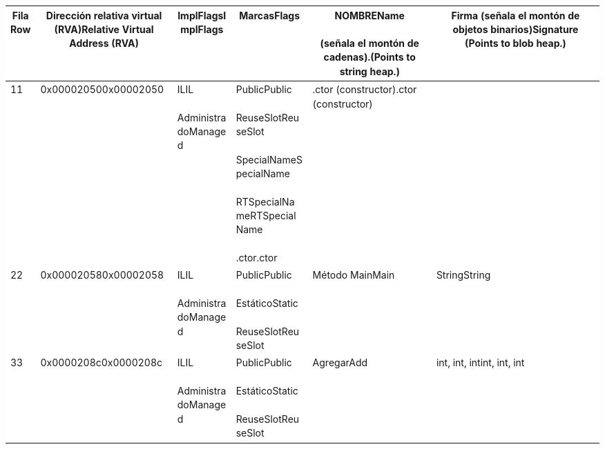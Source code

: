 |<span data-ttu-id="d1ec5-193">Fila</span><span class="sxs-lookup"><span data-stu-id="d1ec5-193">Row</span></span>|<span data-ttu-id="d1ec5-194">Dirección relativa virtual (RVA)</span><span class="sxs-lookup"><span data-stu-id="d1ec5-194">Relative Virtual Address (RVA)</span></span>|<span data-ttu-id="d1ec5-195">ImplFlags</span><span class="sxs-lookup"><span data-stu-id="d1ec5-195">ImplFlags</span></span>|<span data-ttu-id="d1ec5-196">Marcas</span><span class="sxs-lookup"><span data-stu-id="d1ec5-196">Flags</span></span>|<span data-ttu-id="d1ec5-197">NOMBRE</span><span class="sxs-lookup"><span data-stu-id="d1ec5-197">Name</span></span><br /><br /> <span data-ttu-id="d1ec5-198">(señala el montón de cadenas).</span><span class="sxs-lookup"><span data-stu-id="d1ec5-198">(Points to string heap.)</span></span>|<span data-ttu-id="d1ec5-199">Firma (señala el montón de objetos binarios)</span><span class="sxs-lookup"><span data-stu-id="d1ec5-199">Signature (Points to blob heap.)</span></span>|
|---------|--------------------------------------|---------------|-----------|-----------------------------------------|----------------------------------------|
|<span data-ttu-id="d1ec5-200">1</span><span class="sxs-lookup"><span data-stu-id="d1ec5-200">1</span></span>|<span data-ttu-id="d1ec5-201">0x00002050</span><span class="sxs-lookup"><span data-stu-id="d1ec5-201">0x00002050</span></span>|<span data-ttu-id="d1ec5-202">IL</span><span class="sxs-lookup"><span data-stu-id="d1ec5-202">IL</span></span><br /><br /> <span data-ttu-id="d1ec5-203">Administrado</span><span class="sxs-lookup"><span data-stu-id="d1ec5-203">Managed</span></span>|<span data-ttu-id="d1ec5-204">Public</span><span class="sxs-lookup"><span data-stu-id="d1ec5-204">Public</span></span><br /><br /> <span data-ttu-id="d1ec5-205">ReuseSlot</span><span class="sxs-lookup"><span data-stu-id="d1ec5-205">ReuseSlot</span></span><br /><br /> <span data-ttu-id="d1ec5-206">SpecialName</span><span class="sxs-lookup"><span data-stu-id="d1ec5-206">SpecialName</span></span><br /><br /> <span data-ttu-id="d1ec5-207">RTSpecialName</span><span class="sxs-lookup"><span data-stu-id="d1ec5-207">RTSpecialName</span></span><br /><br /> <span data-ttu-id="d1ec5-208">.ctor</span><span class="sxs-lookup"><span data-stu-id="d1ec5-208">.ctor</span></span>|<span data-ttu-id="d1ec5-209">.ctor (constructor)</span><span class="sxs-lookup"><span data-stu-id="d1ec5-209">.ctor (constructor)</span></span>||
|<span data-ttu-id="d1ec5-210">2</span><span class="sxs-lookup"><span data-stu-id="d1ec5-210">2</span></span>|<span data-ttu-id="d1ec5-211">0x00002058</span><span class="sxs-lookup"><span data-stu-id="d1ec5-211">0x00002058</span></span>|<span data-ttu-id="d1ec5-212">IL</span><span class="sxs-lookup"><span data-stu-id="d1ec5-212">IL</span></span><br /><br /> <span data-ttu-id="d1ec5-213">Administrado</span><span class="sxs-lookup"><span data-stu-id="d1ec5-213">Managed</span></span>|<span data-ttu-id="d1ec5-214">Public</span><span class="sxs-lookup"><span data-stu-id="d1ec5-214">Public</span></span><br /><br /> <span data-ttu-id="d1ec5-215">Estático</span><span class="sxs-lookup"><span data-stu-id="d1ec5-215">Static</span></span><br /><br /> <span data-ttu-id="d1ec5-216">ReuseSlot</span><span class="sxs-lookup"><span data-stu-id="d1ec5-216">ReuseSlot</span></span>|<span data-ttu-id="d1ec5-217">Método Main</span><span class="sxs-lookup"><span data-stu-id="d1ec5-217">Main</span></span>|<span data-ttu-id="d1ec5-218">String</span><span class="sxs-lookup"><span data-stu-id="d1ec5-218">String</span></span>|
|<span data-ttu-id="d1ec5-219">3</span><span class="sxs-lookup"><span data-stu-id="d1ec5-219">3</span></span>|<span data-ttu-id="d1ec5-220">0x0000208c</span><span class="sxs-lookup"><span data-stu-id="d1ec5-220">0x0000208c</span></span>|<span data-ttu-id="d1ec5-221">IL</span><span class="sxs-lookup"><span data-stu-id="d1ec5-221">IL</span></span><br /><br /> <span data-ttu-id="d1ec5-222">Administrado</span><span class="sxs-lookup"><span data-stu-id="d1ec5-222">Managed</span></span>|<span data-ttu-id="d1ec5-223">Public</span><span class="sxs-lookup"><span data-stu-id="d1ec5-223">Public</span></span><br /><br /> <span data-ttu-id="d1ec5-224">Estático</span><span class="sxs-lookup"><span data-stu-id="d1ec5-224">Static</span></span><br /><br /> <span data-ttu-id="d1ec5-225">ReuseSlot</span><span class="sxs-lookup"><span data-stu-id="d1ec5-225">ReuseSlot</span></span>|<span data-ttu-id="d1ec5-226">Agregar</span><span class="sxs-lookup"><span data-stu-id="d1ec5-226">Add</span></span>|<span data-ttu-id="d1ec5-227">int, int, int</span><span class="sxs-lookup"><span data-stu-id="d1ec5-227">int, int, int</span></span>|
